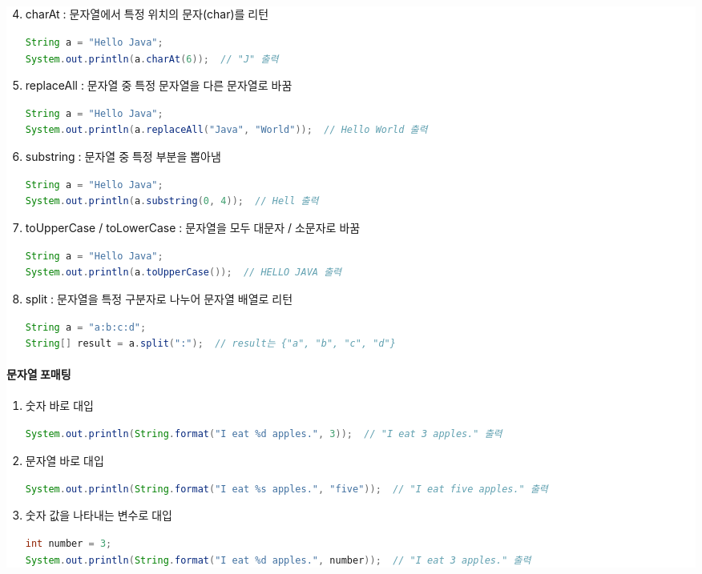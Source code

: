 4. charAt : 문자열에서 특정 위치의 문자(char)를 리턴

   ```java
   String a = "Hello Java";
   System.out.println(a.charAt(6));  // "J" 출력
   
   ```

5. replaceAll : 문자열 중 특정 문자열을 다른 문자열로 바꿈

   ```java
   String a = "Hello Java";
   System.out.println(a.replaceAll("Java", "World"));  // Hello World 출력
   
   ```

6. substring : 문자열 중 특정 부분을 뽑아냄

   ```java
   String a = "Hello Java";
   System.out.println(a.substring(0, 4));  // Hell 출력
   
   ```

7. toUpperCase / toLowerCase : 문자열을 모두 대문자 / 소문자로 바꿈

   ```java
   String a = "Hello Java";
   System.out.println(a.toUpperCase());  // HELLO JAVA 출력
   
   ```

8. split : 문자열을 특정 구분자로 나누어 문자열 배열로 리턴

   ```java
   String a = "a:b:c:d";
   String[] result = a.split(":");  // result는 {"a", "b", "c", "d"}
   
   ```



#### 문자열 포매팅

1. 숫자 바로 대입

   ```java
   System.out.println(String.format("I eat %d apples.", 3));  // "I eat 3 apples." 출력
   
   ```

2. 문자열 바로 대입

   ```java
   System.out.println(String.format("I eat %s apples.", "five"));  // "I eat five apples." 출력
   
   ```

3. 숫자 값을 나타내는 변수로 대입

   ```java
   int number = 3;
   System.out.println(String.format("I eat %d apples.", number));  // "I eat 3 apples." 출력
   
   ```
